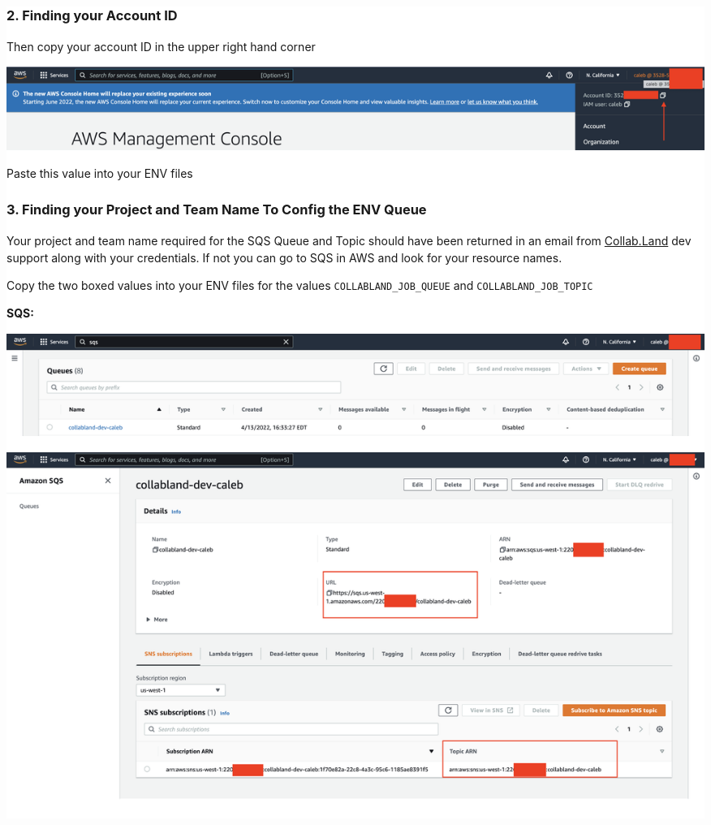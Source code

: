 ### 2. Finding your Account ID

Then copy your account ID in the upper right hand corner

![Screen Shot 2022-06-19 at 2.41.48 PM.png](imgs/img4.png)

Paste this value into your ENV files

### 3. Finding your Project and Team Name To Config the ENV Queue

Your project and team name required for the SQS Queue and Topic should have been returned in an email from [Collab.Land](http://Collab.Land) dev support along with your credentials. If not you can go to SQS in AWS and look for your resource names.

Copy the two boxed values into your ENV files for the values `COLLABLAND_JOB_QUEUE` and `COLLABLAND_JOB_TOPIC`

**SQS:**

![Screen Shot 2022-06-19 at 2.49.36 PM.png](imgs/img5.png)

![Screen Shot 2022-06-19 at 2.51.24 PM.png](imgs/img6.png)
